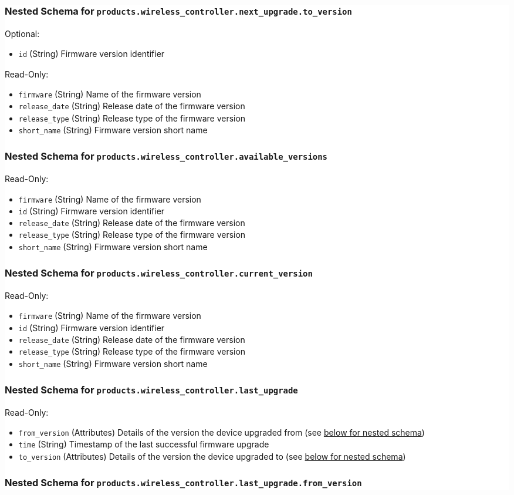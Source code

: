 <a id="nestedatt--products--wireless_controller--next_upgrade--to_version"></a>
### Nested Schema for `products.wireless_controller.next_upgrade.to_version`

Optional:

- `id` (String) Firmware version identifier

Read-Only:

- `firmware` (String) Name of the firmware version
- `release_date` (String) Release date of the firmware version
- `release_type` (String) Release type of the firmware version
- `short_name` (String) Firmware version short name



<a id="nestedatt--products--wireless_controller--available_versions"></a>
### Nested Schema for `products.wireless_controller.available_versions`

Read-Only:

- `firmware` (String) Name of the firmware version
- `id` (String) Firmware version identifier
- `release_date` (String) Release date of the firmware version
- `release_type` (String) Release type of the firmware version
- `short_name` (String) Firmware version short name


<a id="nestedatt--products--wireless_controller--current_version"></a>
### Nested Schema for `products.wireless_controller.current_version`

Read-Only:

- `firmware` (String) Name of the firmware version
- `id` (String) Firmware version identifier
- `release_date` (String) Release date of the firmware version
- `release_type` (String) Release type of the firmware version
- `short_name` (String) Firmware version short name


<a id="nestedatt--products--wireless_controller--last_upgrade"></a>
### Nested Schema for `products.wireless_controller.last_upgrade`

Read-Only:

- `from_version` (Attributes) Details of the version the device upgraded from (see [below for nested schema](#nestedatt--products--wireless_controller--last_upgrade--from_version))
- `time` (String) Timestamp of the last successful firmware upgrade
- `to_version` (Attributes) Details of the version the device upgraded to (see [below for nested schema](#nestedatt--products--wireless_controller--last_upgrade--to_version))

<a id="nestedatt--products--wireless_controller--last_upgrade--from_version"></a>
### Nested Schema for `products.wireless_controller.last_upgrade.from_version`
